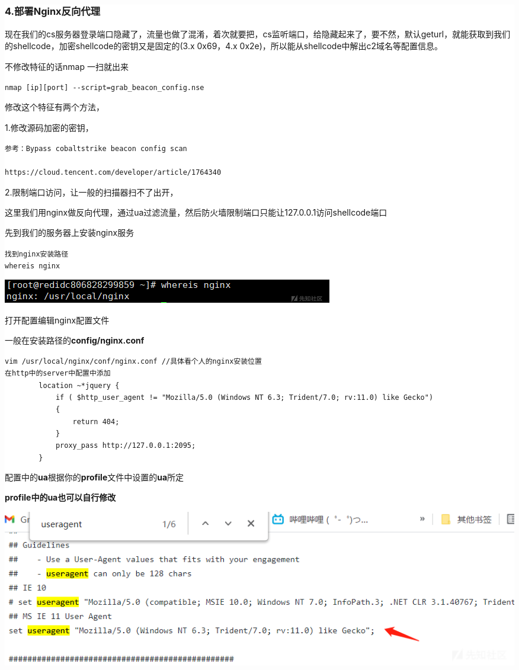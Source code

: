 ### 4.部署Nginx反向代理

现在我们的cs服务器登录端口隐藏了，流量也做了混淆，着次就要把，cs监听端口，给隐藏起来了，要不然，默认geturl，就能获取到我们的shellcode，加密shellcode的密钥又是固定的(3.x 0x69，4.x 0x2e)，所以能从shellcode中解出c2域名等配置信息。

不修改特征的话nmap 一扫就出来

```plain
nmap [ip][port] --script=grab_beacon_config.nse
```

修改这个特征有两个方法，

1.修改源码加密的密钥，

```plain
参考：Bypass cobaltstrike beacon config scan

https://cloud.tencent.com/developer/article/1764340
```

2.限制端口访问，让一般的扫描器扫不了出开，

这里我们用nginx做反向代理，通过ua过滤流量，然后防火墙限制端口只能让127.0.0.1访问shellcode端口

先到我们的服务器上安装nginx服务

```plain
找到nginx安装路径
whereis nginx
```

[![](assets/1698897091-bff7c12aa7215b76493446ba7373d3a3.png)](https://xzfile.aliyuncs.com/media/upload/picture/20210506234649-455a7f04-ae82-1.png)

打开配置编辑nginx配置文件

一般在安装路径的**config/nginx.conf**

```plain
vim /usr/local/nginx/conf/nginx.conf //具体看个人的nginx安装位置
在http中的server中配置中添加
        location ~*jquery {
            if ( $http_user_agent != "Mozilla/5.0 (Windows NT 6.3; Trident/7.0; rv:11.0) like Gecko")
            {
                return 404;
            }
            proxy_pass http://127.0.0.1:2095;
        }
```

配置中的**ua**根据你的**profile**文件中设置的**ua**所定

**profile中的ua也可以自行修改**

[![](assets/1698897091-37604794c4f036c3dd639eef2d0d69b5.png)](https://xzfile.aliyuncs.com/media/upload/picture/20210506234805-72ab4e84-ae82-1.png)